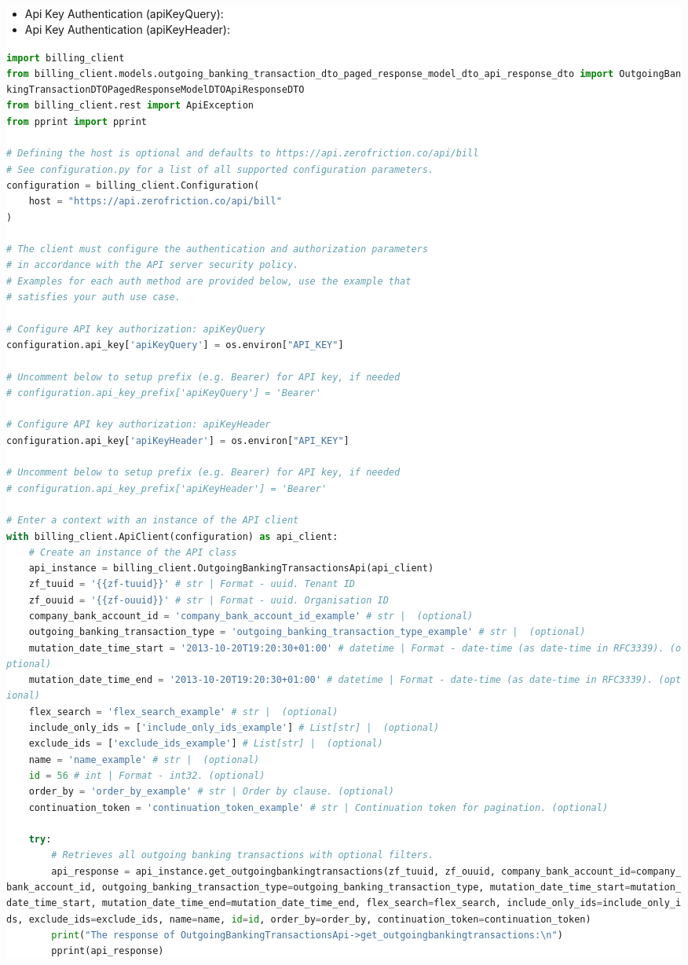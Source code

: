 * Api Key Authentication (apiKeyQuery):
* Api Key Authentication (apiKeyHeader):

```python
import billing_client
from billing_client.models.outgoing_banking_transaction_dto_paged_response_model_dto_api_response_dto import OutgoingBankingTransactionDTOPagedResponseModelDTOApiResponseDTO
from billing_client.rest import ApiException
from pprint import pprint

# Defining the host is optional and defaults to https://api.zerofriction.co/api/bill
# See configuration.py for a list of all supported configuration parameters.
configuration = billing_client.Configuration(
    host = "https://api.zerofriction.co/api/bill"
)

# The client must configure the authentication and authorization parameters
# in accordance with the API server security policy.
# Examples for each auth method are provided below, use the example that
# satisfies your auth use case.

# Configure API key authorization: apiKeyQuery
configuration.api_key['apiKeyQuery'] = os.environ["API_KEY"]

# Uncomment below to setup prefix (e.g. Bearer) for API key, if needed
# configuration.api_key_prefix['apiKeyQuery'] = 'Bearer'

# Configure API key authorization: apiKeyHeader
configuration.api_key['apiKeyHeader'] = os.environ["API_KEY"]

# Uncomment below to setup prefix (e.g. Bearer) for API key, if needed
# configuration.api_key_prefix['apiKeyHeader'] = 'Bearer'

# Enter a context with an instance of the API client
with billing_client.ApiClient(configuration) as api_client:
    # Create an instance of the API class
    api_instance = billing_client.OutgoingBankingTransactionsApi(api_client)
    zf_tuuid = '{{zf-tuuid}}' # str | Format - uuid. Tenant ID
    zf_ouuid = '{{zf-ouuid}}' # str | Format - uuid. Organisation ID
    company_bank_account_id = 'company_bank_account_id_example' # str |  (optional)
    outgoing_banking_transaction_type = 'outgoing_banking_transaction_type_example' # str |  (optional)
    mutation_date_time_start = '2013-10-20T19:20:30+01:00' # datetime | Format - date-time (as date-time in RFC3339). (optional)
    mutation_date_time_end = '2013-10-20T19:20:30+01:00' # datetime | Format - date-time (as date-time in RFC3339). (optional)
    flex_search = 'flex_search_example' # str |  (optional)
    include_only_ids = ['include_only_ids_example'] # List[str] |  (optional)
    exclude_ids = ['exclude_ids_example'] # List[str] |  (optional)
    name = 'name_example' # str |  (optional)
    id = 56 # int | Format - int32. (optional)
    order_by = 'order_by_example' # str | Order by clause. (optional)
    continuation_token = 'continuation_token_example' # str | Continuation token for pagination. (optional)

    try:
        # Retrieves all outgoing banking transactions with optional filters.
        api_response = api_instance.get_outgoingbankingtransactions(zf_tuuid, zf_ouuid, company_bank_account_id=company_bank_account_id, outgoing_banking_transaction_type=outgoing_banking_transaction_type, mutation_date_time_start=mutation_date_time_start, mutation_date_time_end=mutation_date_time_end, flex_search=flex_search, include_only_ids=include_only_ids, exclude_ids=exclude_ids, name=name, id=id, order_by=order_by, continuation_token=continuation_token)
        print("The response of OutgoingBankingTransactionsApi->get_outgoingbankingtransactions:\n")
        pprint(api_response)
```